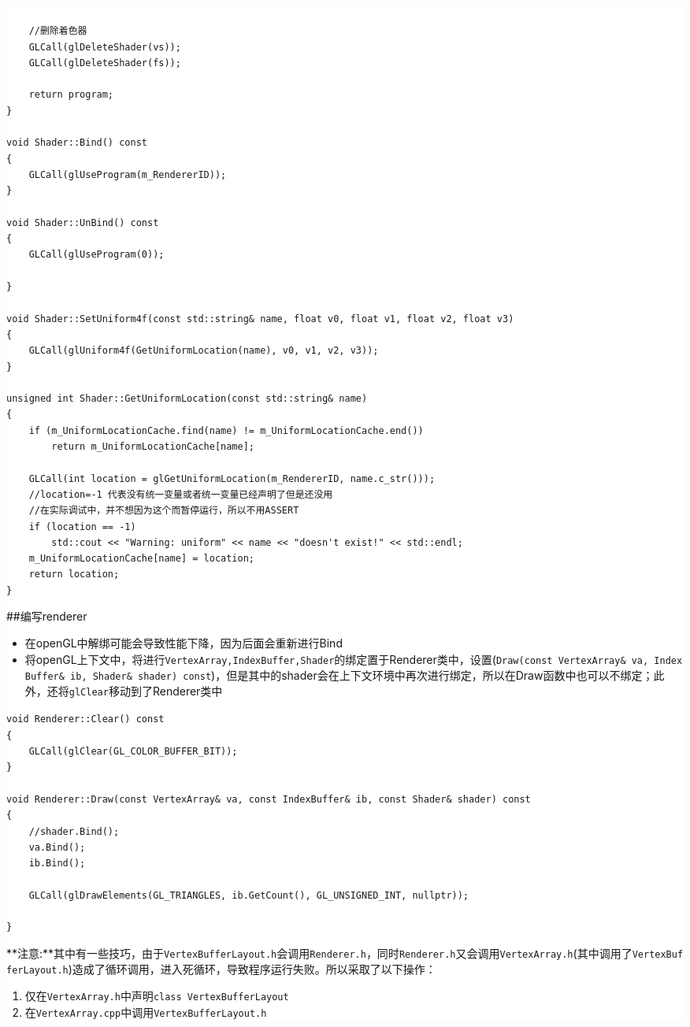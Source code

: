 ```

    //删除着色器
    GLCall(glDeleteShader(vs));
    GLCall(glDeleteShader(fs));

    return program;
}

void Shader::Bind() const
{
    GLCall(glUseProgram(m_RendererID));
}

void Shader::UnBind() const
{
    GLCall(glUseProgram(0));

}

void Shader::SetUniform4f(const std::string& name, float v0, float v1, float v2, float v3)
{
    GLCall(glUniform4f(GetUniformLocation(name), v0, v1, v2, v3));
}

unsigned int Shader::GetUniformLocation(const std::string& name)
{
    if (m_UniformLocationCache.find(name) != m_UniformLocationCache.end())
        return m_UniformLocationCache[name];

    GLCall(int location = glGetUniformLocation(m_RendererID, name.c_str()));
    //location=-1 代表没有统一变量或者统一变量已经声明了但是还没用
    //在实际调试中，并不想因为这个而暂停运行，所以不用ASSERT
    if (location == -1)
        std::cout << "Warning: uniform" << name << "doesn't exist!" << std::endl;
    m_UniformLocationCache[name] = location;
	return location;
}
```

##编写renderer
- 在openGL中解绑可能会导致性能下降，因为后面会重新进行Bind
- 将openGL上下文中，将进行`VertexArray,IndexBuffer,Shader`的绑定置于Renderer类中，设置(`Draw(const VertexArray& va, IndexBuffer& ib, Shader& shader) const`)，但是其中的shader会在上下文环境中再次进行绑定，所以在Draw函数中也可以不绑定；此外，还将`glClear`移动到了Renderer类中
```
void Renderer::Clear() const
{
    GLCall(glClear(GL_COLOR_BUFFER_BIT));
}

void Renderer::Draw(const VertexArray& va, const IndexBuffer& ib, const Shader& shader) const
{
    //shader.Bind();
    va.Bind();
    ib.Bind();

    GLCall(glDrawElements(GL_TRIANGLES, ib.GetCount(), GL_UNSIGNED_INT, nullptr));

}
```
**注意:**其中有一些技巧，由于`VertexBufferLayout.h`会调用`Renderer.h`，同时`Renderer.h`又会调用`VertexArray.h`(其中调用了`VertexBufferLayout.h`)造成了循环调用，进入死循环，导致程序运行失败。所以采取了以下操作：
  1. 仅在`VertexArray.h`中声明`class VertexBufferLayout`
  2. 在`VertexArray.cpp`中调用`VertexBufferLayout.h`